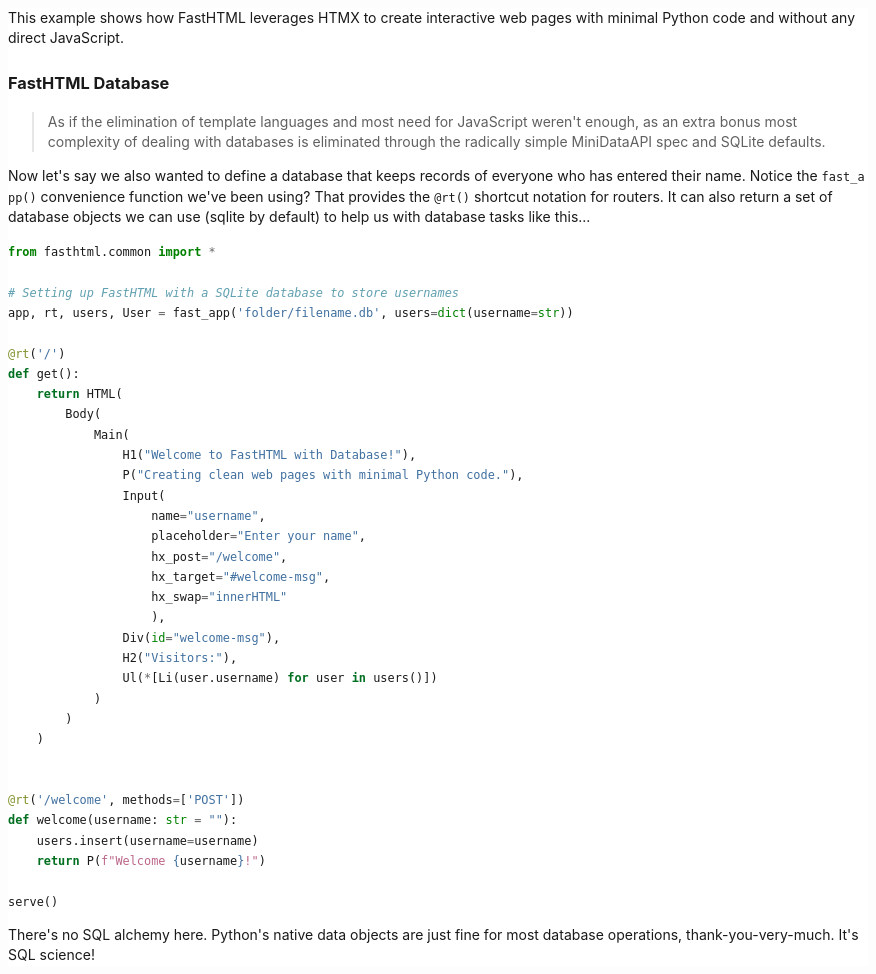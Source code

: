 This example shows how FastHTML leverages HTMX to create interactive web pages with minimal Python code and without any direct JavaScript.

### FastHTML Database

> As if the elimination of template languages and most need for JavaScript
> weren't enough, as an extra bonus most complexity of dealing with databases is
> eliminated through the radically simple MiniDataAPI spec and SQLite defaults.

Now let's say we also wanted to define a database that keeps records of everyone
who has entered their name. Notice the `fast_app()` convenience function we've
been using? That provides the `@rt()` shortcut notation for routers. It can also
return a set of database objects we can use (sqlite by default) to help us with
database tasks like this...

```python
from fasthtml.common import *

# Setting up FastHTML with a SQLite database to store usernames
app, rt, users, User = fast_app('folder/filename.db', users=dict(username=str))

@rt('/')
def get():
    return HTML(
        Body(
            Main(
                H1("Welcome to FastHTML with Database!"),
                P("Creating clean web pages with minimal Python code."),
                Input(
                    name="username", 
                    placeholder="Enter your name", 
                    hx_post="/welcome", 
                    hx_target="#welcome-msg", 
                    hx_swap="innerHTML"
                    ),
                Div(id="welcome-msg"),
                H2("Visitors:"),
                Ul(*[Li(user.username) for user in users()])
            )
        )
    )


@rt('/welcome', methods=['POST'])
def welcome(username: str = ""):
    users.insert(username=username)
    return P(f"Welcome {username}!")

serve()
```

There's no SQL alchemy here. Python's native data objects are just fine for most
database operations, thank-you-very-much. It's SQL science!

